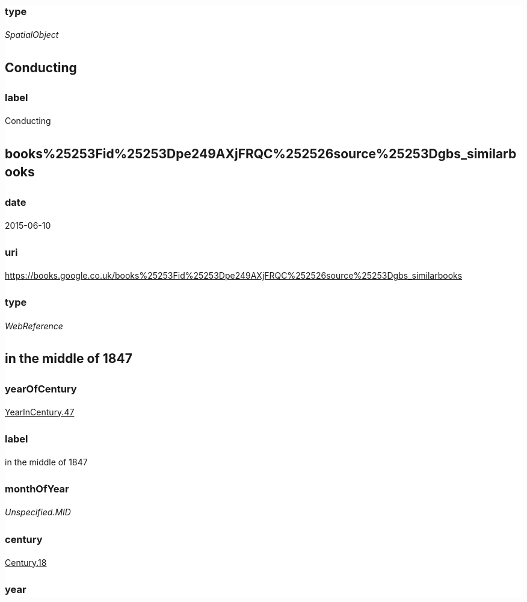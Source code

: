 ### type


*SpatialObject*

## Conducting

### label


Conducting

## books%25253Fid%25253Dpe249AXjFRQC%252526source%25253Dgbs_similarbooks

### date


2015-06-10

### uri


https://books.google.co.uk/books%25253Fid%25253Dpe249AXjFRQC%252526source%25253Dgbs_similarbooks

### type


*WebReference*

## in the middle of 1847

### yearOfCentury


[YearInCentury.47](#YearInCentury.47)

### label


in the middle of 1847

### monthOfYear


*Unspecified.MID*

### century


[Century.18](#Century.18)

### year

